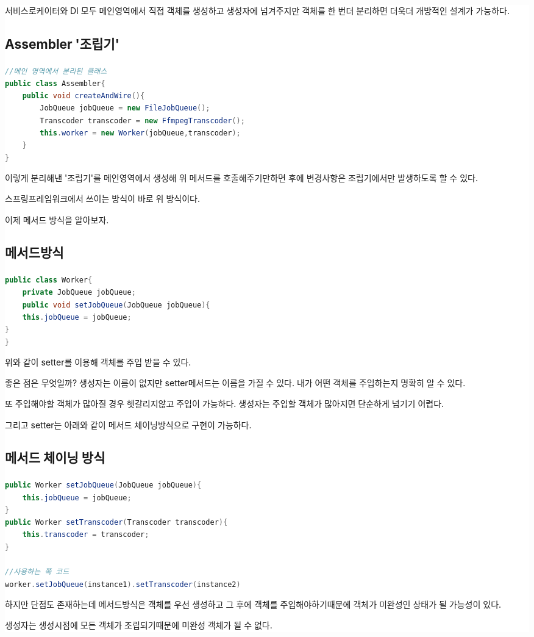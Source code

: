 서비스로케이터와 DI 모두 메인영역에서 직접 객체를 생성하고 생성자에 넘겨주지만 객체를 한 번더 분리하면 더욱더 개방적인 설계가 가능하다.

Assembler '조립기'
---
```java
//메인 영역에서 분리된 클래스
public class Assembler{
    public void createAndWire(){
        JobQueue jobQueue = new FileJobQueue();
        Transcoder transcoder = new FfmpegTranscoder();
        this.worker = new Worker(jobQueue,transcoder);
    }
}
```

이렇게 분리해낸 '조립기'를 메인영역에서 생성해 위 메서드를 호출해주기만하면 후에 변경사항은 조립기에서만 발생하도록 할 수 있다.

스프링프레임워크에서 쓰이는 방식이 바로 위 방식이다.

이제 메서드 방식을 알아보자.

메서드방식
--

```java
public class Worker{
    private JobQueue jobQueue;
    public void setJobQueue(JobQueue jobQueue){
    this.jobQueue = jobQueue;
}
}
```

위와 같이 setter를 이용해 객체를 주입 받을 수 있다.

좋은 점은 무엇일까? 생성자는 이름이 없지만 setter메서드는 이름을 가질 수 있다. 내가 어떤 객체를 주입하는지 명확히 알 수 있다.

또 주입해야할 객체가 많아질 경우 헷갈리지않고 주입이 가능하다. 생성자는 주입할 객체가 많아지면 단순하게 넘기기 어렵다.

그리고 setter는 아래와 같이 메서드 체이닝방식으로 구현이 가능하다.

메서드 체이닝 방식
--
```java
public Worker setJobQueue(JobQueue jobQueue){
    this.jobQueue = jobQueue;
}
public Worker setTranscoder(Transcoder transcoder){
    this.transcoder = transcoder;
}

//사용하는 쪽 코드
worker.setJobQueue(instance1).setTranscoder(instance2)
```

하지만 단점도 존재하는데 메서드방식은 객체를 우선 생성하고 그 후에 객체를 주입해야하기때문에 객체가 미완성인 상태가 될 가능성이 있다.

생성자는 생성시점에 모든 객체가 조립되기때문에 미완성 객체가 될 수 없다.
